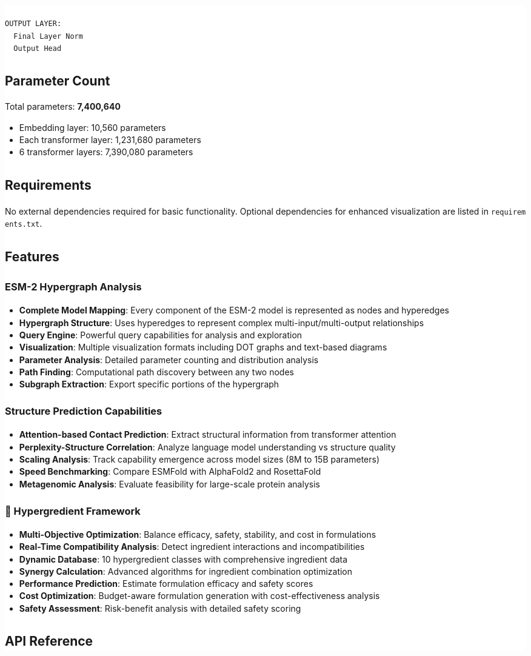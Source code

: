 ```

OUTPUT LAYER:
  Final Layer Norm
  Output Head
```

## Parameter Count

Total parameters: **7,400,640**

- Embedding layer: 10,560 parameters
- Each transformer layer: 1,231,680 parameters
- 6 transformer layers: 7,390,080 parameters

## Requirements

No external dependencies required for basic functionality. Optional dependencies for enhanced visualization are listed in `requirements.txt`.

## Features

### ESM-2 Hypergraph Analysis
- **Complete Model Mapping**: Every component of the ESM-2 model is represented as nodes and hyperedges
- **Hypergraph Structure**: Uses hyperedges to represent complex multi-input/multi-output relationships
- **Query Engine**: Powerful query capabilities for analysis and exploration
- **Visualization**: Multiple visualization formats including DOT graphs and text-based diagrams
- **Parameter Analysis**: Detailed parameter counting and distribution analysis
- **Path Finding**: Computational path discovery between any two nodes
- **Subgraph Extraction**: Export specific portions of the hypergraph

### Structure Prediction Capabilities
- **Attention-based Contact Prediction**: Extract structural information from transformer attention
- **Perplexity-Structure Correlation**: Analyze language model understanding vs structure quality
- **Scaling Analysis**: Track capability emergence across model sizes (8M to 15B parameters)
- **Speed Benchmarking**: Compare ESMFold with AlphaFold2 and RosettaFold
- **Metagenomic Analysis**: Evaluate feasibility for large-scale protein analysis

### 🧬 Hypergredient Framework
- **Multi-Objective Optimization**: Balance efficacy, safety, stability, and cost in formulations
- **Real-Time Compatibility Analysis**: Detect ingredient interactions and incompatibilities
- **Dynamic Database**: 10 hypergredient classes with comprehensive ingredient data
- **Synergy Calculation**: Advanced algorithms for ingredient combination optimization
- **Performance Prediction**: Estimate formulation efficacy and safety scores
- **Cost Optimization**: Budget-aware formulation generation with cost-effectiveness analysis
- **Safety Assessment**: Risk-benefit analysis with detailed safety scoring

## API Reference
